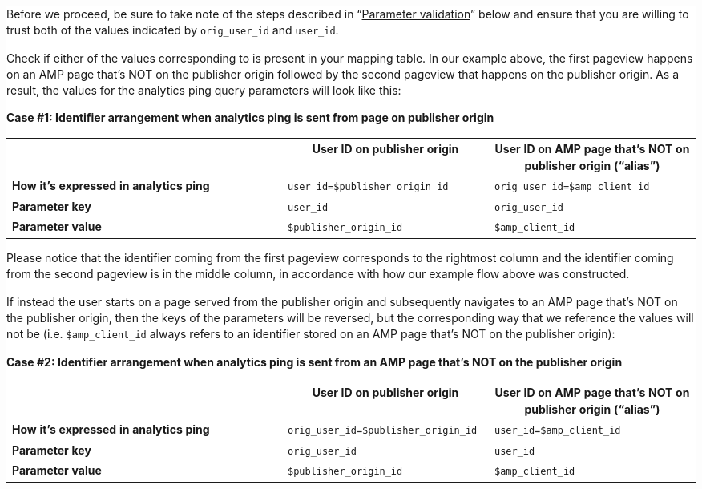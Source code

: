 Before we proceed, be sure to take note of the steps described in “[Parameter validation](#parameter-validation)” below and ensure that you are willing to trust both of the values indicated by `orig_user_id` and `user_id`.

Check if either of the values corresponding to  is present in your mapping table. In our example above, the first pageview happens on an AMP page that’s NOT on the publisher origin followed by the second pageview that happens on the publisher origin. As a result, the values for the analytics ping query parameters will look like this:

**Case #1: Identifier arrangement when analytics ping is sent from page on publisher origin**

<table>
  <tr>
    <th width="40%"> </th>
    <th width="30%"><strong>User ID on publisher origin</strong></th>
    <th width="30%"><strong>User ID on AMP page that’s NOT on publisher origin (“alias”)</strong></th>
  </tr>
  <tr>
    <td width="40%"><strong>How it’s expressed in analytics ping</strong></td>
    <td width="30%"><code>user_id=$publisher_origin_id</code></td>
    <td width="30%"><code>orig_user_id=$amp_client_id</code></td>
  </tr>
  <tr>
    <td width="40%"><strong>Parameter key</strong></td>
    <td width="30%"><code>user_id</code></td>
    <td width="30%"><code>orig_user_id</code></td>
  </tr>
  <tr>
    <td width="40%"><strong>Parameter value</strong></td>
    <td width="30%"><code>$publisher_origin_id</code></td>
    <td width="30%"><code>$amp_client_id</code></td>
  </tr>
</table>

Please notice that the identifier coming from the first pageview corresponds to the rightmost column and the identifier coming from the second pageview is in the middle column, in accordance with how our example flow above was constructed.

If instead the user starts on a page served from the publisher origin and subsequently navigates to an AMP page that’s NOT on the publisher origin, then the keys of the parameters will be reversed, but the corresponding way that we reference the values will not be (i.e. `$amp_client_id` always refers to an identifier stored on an AMP page that’s NOT on the publisher origin):

**Case #2: Identifier arrangement when analytics ping is sent from an AMP page that’s NOT on the publisher origin**

<table>
  <tr>
    <th width="40%"> </th>
    <th width="30%"><strong>User ID on publisher origin</strong></th>
    <th width="30%"><strong>User ID on AMP page that’s NOT on publisher origin (“alias”)</strong></th>
  </tr>
  <tr>
    <td width="40%"><strong>How it’s expressed in analytics ping</strong></td>
    <td width="30%"><code>orig_user_id=$publisher_origin_id</code></td>
    <td width="30%"><code>user_id=$amp_client_id</code></td>
  </tr>
  <tr>
    <td width="40%"><strong>Parameter key</strong></td>
    <td width="30%"><code>orig_user_id</code></td>
    <td width="30%"><code>user_id</code></td>
  </tr>
  <tr>
    <td width="40%"><strong>Parameter value</strong></td>
    <td width="30%"><code>$publisher_origin_id</code></td>
    <td width="30%"><code>$amp_client_id</code></td>
  </tr>